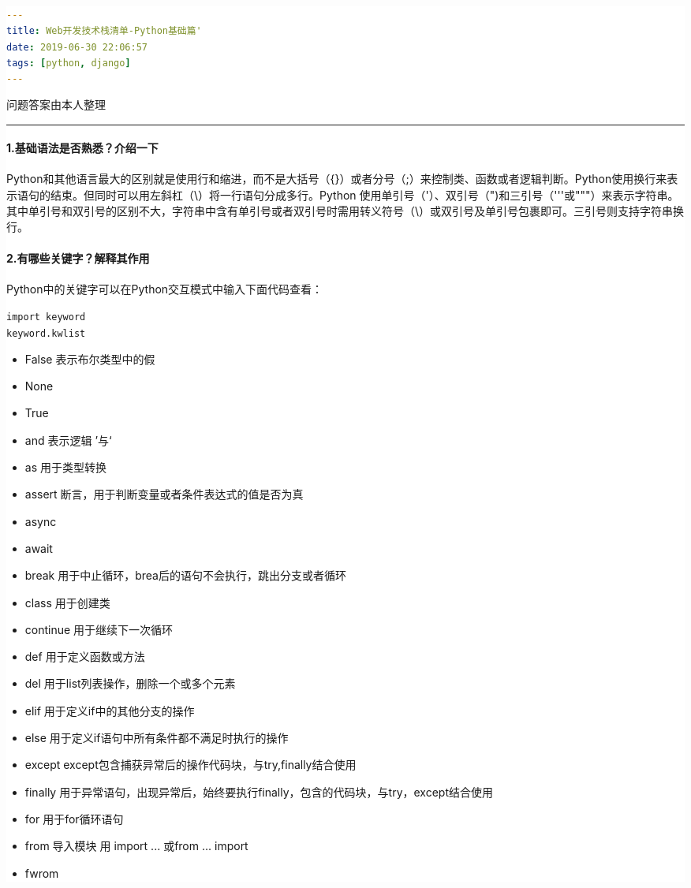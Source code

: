 ```yaml
---
title: Web开发技术栈清单-Python基础篇'
date: 2019-06-30 22:06:57
tags: [python, django]
---
```

问题答案由本人整理

----------
#### 1.基础语法是否熟悉？介绍一下
Python和其他语言最大的区别就是使用行和缩进，而不是大括号（{}）或者分号（;）来控制类、函数或者逻辑判断。Python使用换行来表示语句的结束。但同时可以用左斜杠（\）将一行语句分成多行。Python 使用单引号（'）、双引号（")和三引号（'''或"""）来表示字符串。其中单引号和双引号的区别不大，字符串中含有单引号或者双引号时需用转义符号（\）或双引号及单引号包裹即可。三引号则支持字符串换行。

#### 2.有哪些关键字？解释其作用

Python中的关键字可以在Python交互模式中输入下面代码查看：

    import keyword
    keyword.kwlist

 - False 表示布尔类型中的假
   
 - None 
   
 - True
   
 - and 表示逻辑 ’与‘
   
 - as 用于类型转换
   
 - assert 断言，用于判断变量或者条件表达式的值是否为真
   
 - async
   
 - await
   
 - break 用于中止循环，brea后的语句不会执行，跳出分支或者循环
   
 - class 用于创建类
   
 - continue 用于继续下一次循环
   
 - def 用于定义函数或方法
   
 - del 用于list列表操作，删除一个或多个元素
   
 - elif 用于定义if中的其他分支的操作
   
 - else 用于定义if语句中所有条件都不满足时执行的操作
   
 - except except包含捕获异常后的操作代码块，与try,finally结合使用
   
 - finally 用于异常语句，出现异常后，始终要执行finally，包含的代码块，与try，except结合使用
   
 - for 用于for循环语句
   
 - from 导入模块 用 import ... 或from ... import
   
 - fwrom
   